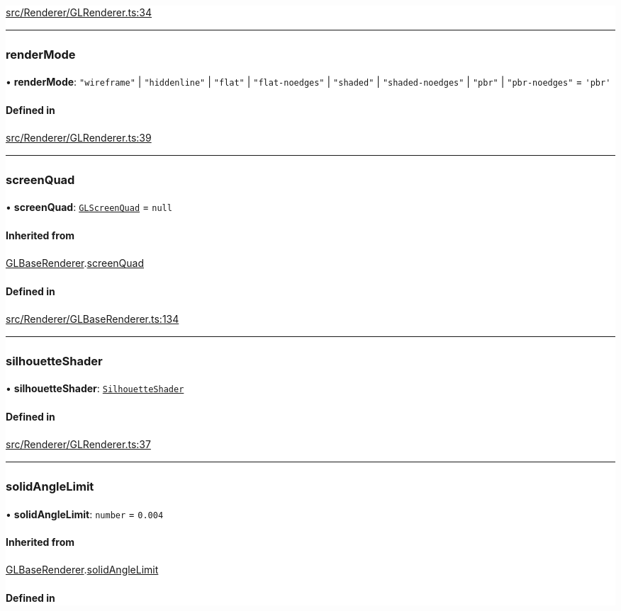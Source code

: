 [src/Renderer/GLRenderer.ts:34](https://github.com/ZeaInc/zea-engine/blob/8e646f8a8/src/Renderer/GLRenderer.ts#L34)

___

### renderMode

• **renderMode**: ``"wireframe"`` \| ``"hiddenline"`` \| ``"flat"`` \| ``"flat-noedges"`` \| ``"shaded"`` \| ``"shaded-noedges"`` \| ``"pbr"`` \| ``"pbr-noedges"`` = `'pbr'`

#### Defined in

[src/Renderer/GLRenderer.ts:39](https://github.com/ZeaInc/zea-engine/blob/8e646f8a8/src/Renderer/GLRenderer.ts#L39)

___

### screenQuad

• **screenQuad**: [`GLScreenQuad`](Renderer_GLScreenQuad.GLScreenQuad) = `null`

#### Inherited from

[GLBaseRenderer](Renderer_GLBaseRenderer.GLBaseRenderer).[screenQuad](Renderer_GLBaseRenderer.GLBaseRenderer#screenquad)

#### Defined in

[src/Renderer/GLBaseRenderer.ts:134](https://github.com/ZeaInc/zea-engine/blob/8e646f8a8/src/Renderer/GLBaseRenderer.ts#L134)

___

### silhouetteShader

• **silhouetteShader**: [`SilhouetteShader`](Shaders/Renderer_Shaders_SilhouetteShader.SilhouetteShader)

#### Defined in

[src/Renderer/GLRenderer.ts:37](https://github.com/ZeaInc/zea-engine/blob/8e646f8a8/src/Renderer/GLRenderer.ts#L37)

___

### solidAngleLimit

• **solidAngleLimit**: `number` = `0.004`

#### Inherited from

[GLBaseRenderer](Renderer_GLBaseRenderer.GLBaseRenderer).[solidAngleLimit](Renderer_GLBaseRenderer.GLBaseRenderer#solidanglelimit)

#### Defined in
